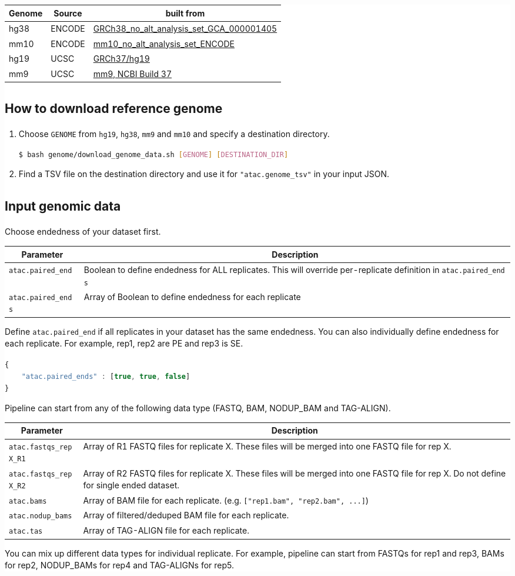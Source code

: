 |Genome|Source|built from|
|-|-|-|
|hg38|ENCODE|[GRCh38_no_alt_analysis_set_GCA_000001405](https://www.encodeproject.org/files/GRCh38_no_alt_analysis_set_GCA_000001405.15/@@download/GRCh38_no_alt_analysis_set_GCA_000001405.15.fasta.gz)|
|mm10|ENCODE|[mm10_no_alt_analysis_set_ENCODE](https://www.encodeproject.org/files/mm10_no_alt_analysis_set_ENCODE/@@download/mm10_no_alt_analysis_set_ENCODE.fasta.gz)|
|hg19|UCSC|[GRCh37/hg19](http://hgdownload.cse.ucsc.edu/goldenpath/hg19/encodeDCC/referenceSequences/male.hg19.fa.gz)|
|mm9|UCSC|[mm9, NCBI Build 37](<http://hgdownload.cse.ucsc.edu/goldenPath/mm9/bigZips/mm9.2bit>)|

## How to download reference genome

1. Choose `GENOME` from `hg19`, `hg38`, `mm9` and `mm10` and specify a destination directory.
    ```bash
    $ bash genome/download_genome_data.sh [GENOME] [DESTINATION_DIR]
    ```
2. Find a TSV file on the destination directory and use it for `"atac.genome_tsv"` in your input JSON.

## Input genomic data

Choose endedness of your dataset first.

Parameter|Description
---------|-----------
`atac.paired_end`| Boolean to define endedness for ALL replicates. This will override per-replicate definition in `atac.paired_ends`
`atac.paired_ends`| Array of Boolean to define endedness for each replicate

Define `atac.paired_end` if all replicates in your dataset has the same endedness. You can also individually define endedness for each replicate. For example, rep1, rep2 are PE and rep3 is SE.

```javascript
{
    "atac.paired_ends" : [true, true, false]
}
```

Pipeline can start from any of the following data type (FASTQ, BAM, NODUP_BAM and TAG-ALIGN).

Parameter|Description
---------|-----------
`atac.fastqs_repX_R1`| Array of R1 FASTQ files for replicate X. These files will be merged into one FASTQ file for rep X.
`atac.fastqs_repX_R2`| Array of R2 FASTQ files for replicate X. These files will be merged into one FASTQ file for rep X. Do not define for single ended dataset. 
`atac.bams`| Array of BAM file for each replicate. (e.g. `["rep1.bam", "rep2.bam", ...]`)
`atac.nodup_bams`| Array of filtered/deduped BAM file for each replicate.
`atac.tas`| Array of TAG-ALIGN file for each replicate.

You can mix up different data types for individual replicate. For example, pipeline can start from FASTQs for rep1 and rep3, BAMs for rep2, NODUP_BAMs for rep4 and TAG-ALIGNs for rep5.
